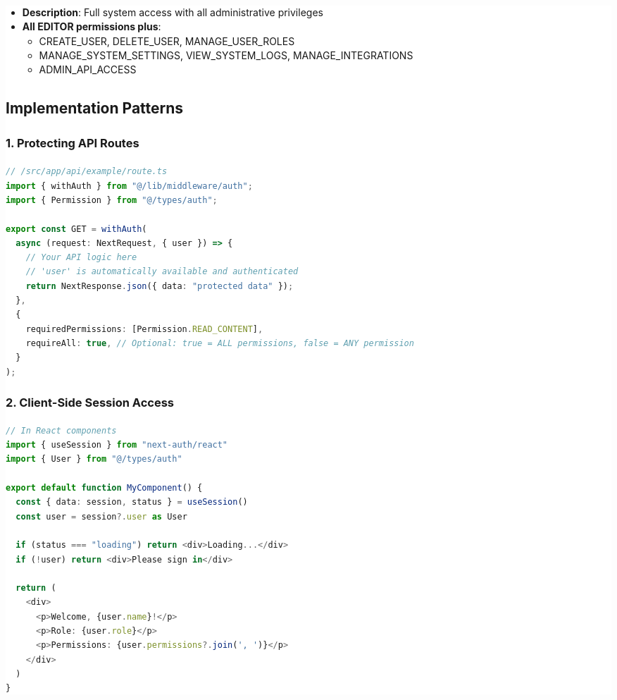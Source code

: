 - **Description**: Full system access with all administrative privileges
- **All EDITOR permissions plus**:
  - CREATE_USER, DELETE_USER, MANAGE_USER_ROLES
  - MANAGE_SYSTEM_SETTINGS, VIEW_SYSTEM_LOGS, MANAGE_INTEGRATIONS
  - ADMIN_API_ACCESS

## Implementation Patterns

### 1. Protecting API Routes

```typescript
// /src/app/api/example/route.ts
import { withAuth } from "@/lib/middleware/auth";
import { Permission } from "@/types/auth";

export const GET = withAuth(
  async (request: NextRequest, { user }) => {
    // Your API logic here
    // 'user' is automatically available and authenticated
    return NextResponse.json({ data: "protected data" });
  },
  {
    requiredPermissions: [Permission.READ_CONTENT],
    requireAll: true, // Optional: true = ALL permissions, false = ANY permission
  }
);
```

### 2. Client-Side Session Access

```typescript
// In React components
import { useSession } from "next-auth/react"
import { User } from "@/types/auth"

export default function MyComponent() {
  const { data: session, status } = useSession()
  const user = session?.user as User

  if (status === "loading") return <div>Loading...</div>
  if (!user) return <div>Please sign in</div>

  return (
    <div>
      <p>Welcome, {user.name}!</p>
      <p>Role: {user.role}</p>
      <p>Permissions: {user.permissions?.join(', ')}</p>
    </div>
  )
}
```
